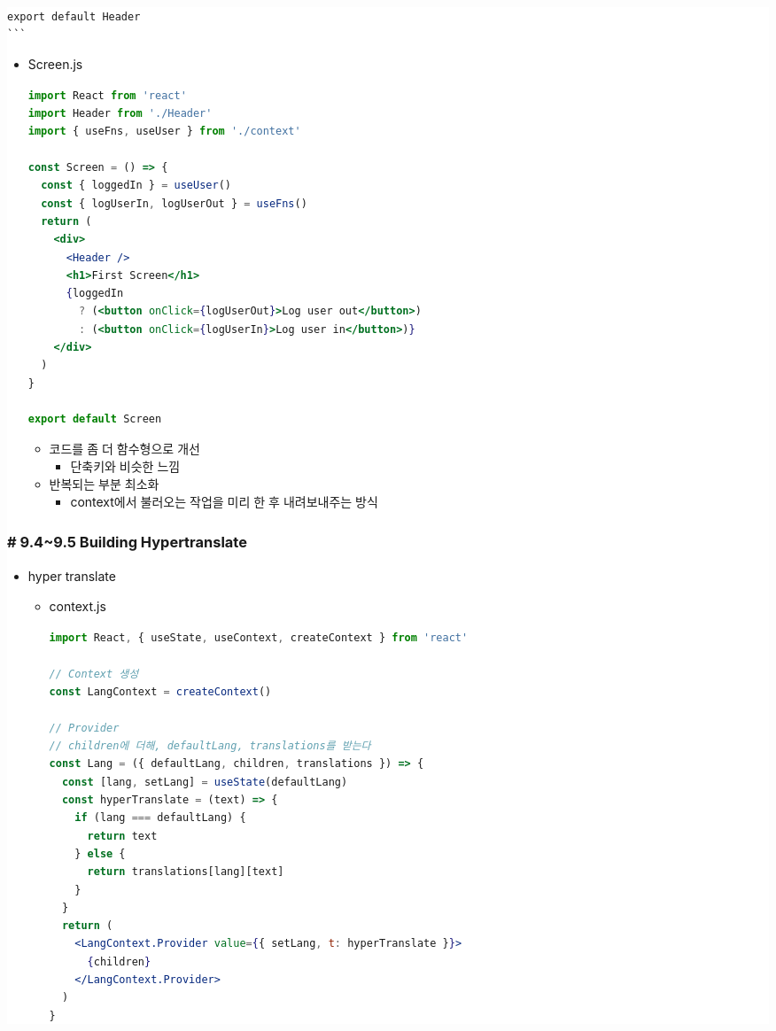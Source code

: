     export default Header
    ```

  - Screen.js

    ```jsx
    import React from 'react'
    import Header from './Header'
    import { useFns, useUser } from './context'
    
    const Screen = () => {
      const { loggedIn } = useUser()
      const { logUserIn, logUserOut } = useFns()
      return (
        <div>
          <Header />
          <h1>First Screen</h1>
          {loggedIn 
            ? (<button onClick={logUserOut}>Log user out</button>) 
            : (<button onClick={logUserIn}>Log user in</button>)}
        </div>
      )
    }
    
    export default Screen
    ```

    - 코드를 좀 더 함수형으로 개선
      - 단축키와 비슷한 느낌
    - 반복되는 부분 최소화
      - context에서 불러오는 작업을 미리 한 후 내려보내주는 방식

### # 9.4~9.5 Building Hypertranslate

- hyper translate

  - context.js

    ```jsx
    import React, { useState, useContext, createContext } from 'react'
    
    // Context 생성
    const LangContext = createContext()
    
    // Provider
    // children에 더해, defaultLang, translations를 받는다
    const Lang = ({ defaultLang, children, translations }) => {
      const [lang, setLang] = useState(defaultLang)
      const hyperTranslate = (text) => {
        if (lang === defaultLang) {
          return text
        } else {
          return translations[lang][text]
        }
      }
      return (
        <LangContext.Provider value={{ setLang, t: hyperTranslate }}>
          {children}
        </LangContext.Provider>
      )
    }
    